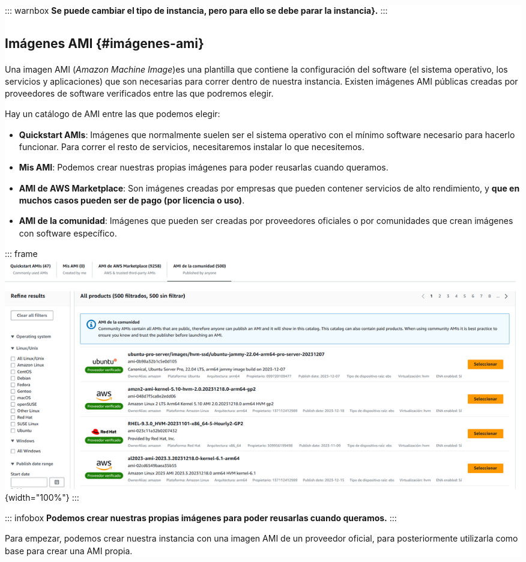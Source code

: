 ::: warnbox
**Se puede cambiar el tipo de instancia, pero para ello se debe parar la instancia}.**
:::

## Imágenes AMI {#imágenes-ami}

Una imagen AMI (*Amazon Machine Image*)es una plantilla que contiene la configuración del software (el sistema operativo, los servicios y aplicaciones) que son necesarias para correr dentro de nuestra instancia. Existen imágenes AMI públicas creadas por proveedores de software verificados entre las que podremos elegir.

Hay un catálogo de AMI entre las que podemos elegir:

-   **Quickstart AMIs**: Imágenes que normalmente suelen ser el sistema operativo con el mínimo software necesario para hacerlo funcionar. Para correr el resto de servicios, necesitaremos instalar lo que necesitemos.

-   **Mis AMI**: Podemos crear nuestras propias imágenes para poder reusarlas cuando queramos.

-   **AMI de AWS Marketplace**: Son imágenes creadas por empresas que pueden contener servicios de alto rendimiento, y **que en muchos casos pueden ser de pago (por licencia o uso)**.

-   **AMI de la comunidad**: Imágenes que pueden ser creadas por proveedores oficiales o por comunidades que crean imágenes con software específico.

::: frame
![ ](img/aws/ec2_ami_catalogue.png){width="100%"}
:::

::: infobox
**Podemos crear nuestras propias imágenes para poder reusarlas cuando queramos.**
:::

Para empezar, podemos crear nuestra instancia con una imagen AMI de un proveedor oficial, para posteriormente utilizarla como base para crear una AMI propia.
